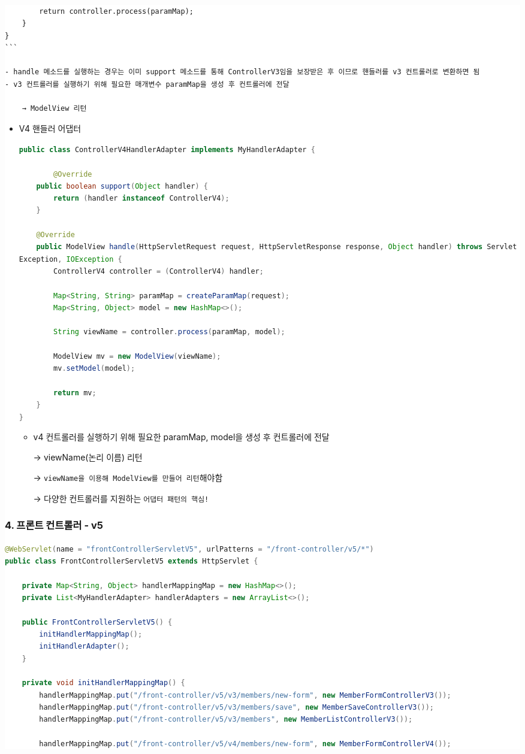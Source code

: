             return controller.process(paramMap);
        }
    }
    ```
    
    - handle 메소드를 실행하는 경우는 이미 support 메소드를 통해 ControllerV3임을 보장받은 후 이므로 핸들러를 v3 컨트롤러로 변환하면 됨
    - v3 컨트롤러를 실행하기 위해 필요한 매개변수 paramMap을 생성 후 컨트롤러에 전달
        
        → ModelView 리턴
        
- V4 핸들러 어댑터
    
    ```java
    public class ControllerV4HandlerAdapter implements MyHandlerAdapter {
    
    		@Override
        public boolean support(Object handler) {
            return (handler instanceof ControllerV4);
        }
    
        @Override
        public ModelView handle(HttpServletRequest request, HttpServletResponse response, Object handler) throws ServletException, IOException {
            ControllerV4 controller = (ControllerV4) handler;
    
            Map<String, String> paramMap = createParamMap(request);
            Map<String, Object> model = new HashMap<>();
    
            String viewName = controller.process(paramMap, model);
    
            ModelView mv = new ModelView(viewName);
            mv.setModel(model);
    
            return mv;
        }
    }
    ```
    
    - v4 컨트롤러를 실행하기 위해 필요한 paramMap, model을 생성 후 컨트롤러에 전달
        
        → viewName(논리 이름) 리턴
        
        → `viewName을 이용해 ModelView를 만들어 리턴`해야함
        
        → 다양한 컨트롤러를 지원하는 `어댑터 패턴의 핵심!`
        

### 4. 프론트 컨트롤러 - v5

```java
@WebServlet(name = "frontControllerServletV5", urlPatterns = "/front-controller/v5/*")
public class FrontControllerServletV5 extends HttpServlet {

    private Map<String, Object> handlerMappingMap = new HashMap<>();
    private List<MyHandlerAdapter> handlerAdapters = new ArrayList<>();

    public FrontControllerServletV5() {
        initHandlerMappingMap();
        initHandlerAdapter();
    }

    private void initHandlerMappingMap() {
        handlerMappingMap.put("/front-controller/v5/v3/members/new-form", new MemberFormControllerV3());
        handlerMappingMap.put("/front-controller/v5/v3/members/save", new MemberSaveControllerV3());
        handlerMappingMap.put("/front-controller/v5/v3/members", new MemberListControllerV3());

        handlerMappingMap.put("/front-controller/v5/v4/members/new-form", new MemberFormControllerV4());
```